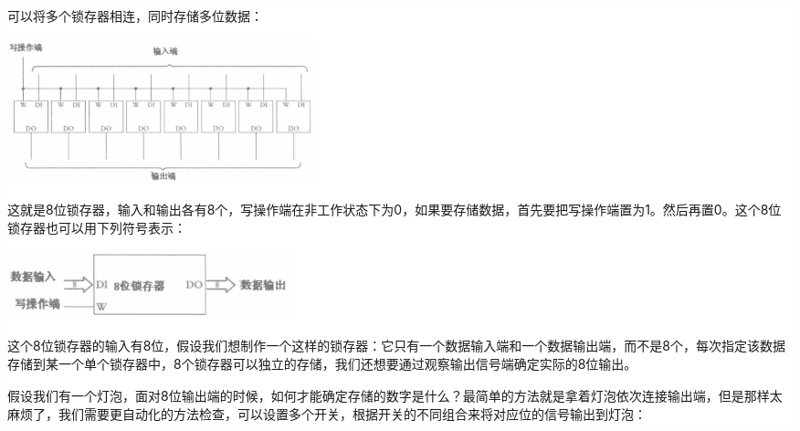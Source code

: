 可以将多个锁存器相连，同时存储多位数据：

<img src="QQ图片20200415165902.png" alt="QQ图片20200415165902" style="zoom: 33%;" />

这就是8位锁存器，输入和输出各有8个，写操作端在非工作状态下为0，如果要存储数据，首先要把写操作端置为1。然后再置0。这个8位锁存器也可以用下列符号表示：

<img src="QQ图片20200415170055.png" alt="QQ图片20200415170055" style="zoom:33%;" />

这个8位锁存器的输入有8位，假设我们想制作一个这样的锁存器：它只有一个数据输入端和一个数据输出端，而不是8个，每次指定该数据存储到某一个单个锁存器中，8个锁存器可以独立的存储，我们还想要通过观察输出信号端确定实际的8位输出。

假设我们有一个灯泡，面对8位输出端的时候，如何才能确定存储的数字是什么？最简单的方法就是拿着灯泡依次连接输出端，但是那样太麻烦了，我们需要更自动化的方法检查，可以设置多个开关，根据开关的不同组合来将对应位的信号输出到灯泡：
